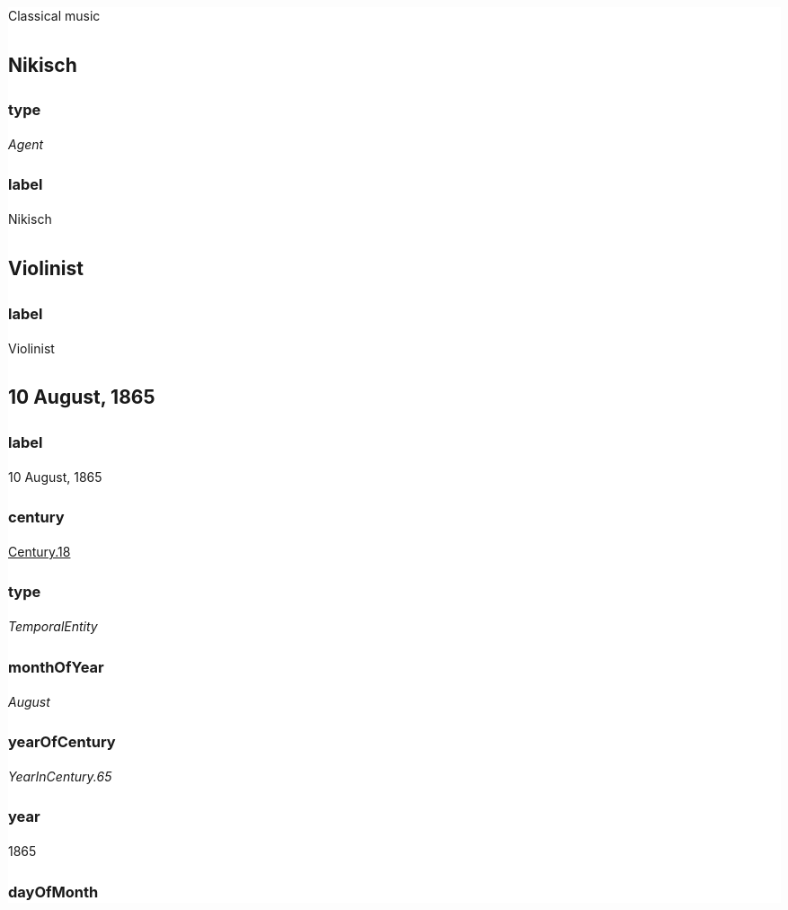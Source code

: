 
Classical music

## Nikisch

### type


*Agent*

### label


Nikisch

## Violinist

### label


Violinist

## 10 August, 1865

### label


10 August, 1865

### century


[Century.18](#Century.18)

### type


*TemporalEntity*

### monthOfYear


*August*

### yearOfCentury


*YearInCentury.65*

### year


1865

### dayOfMonth
